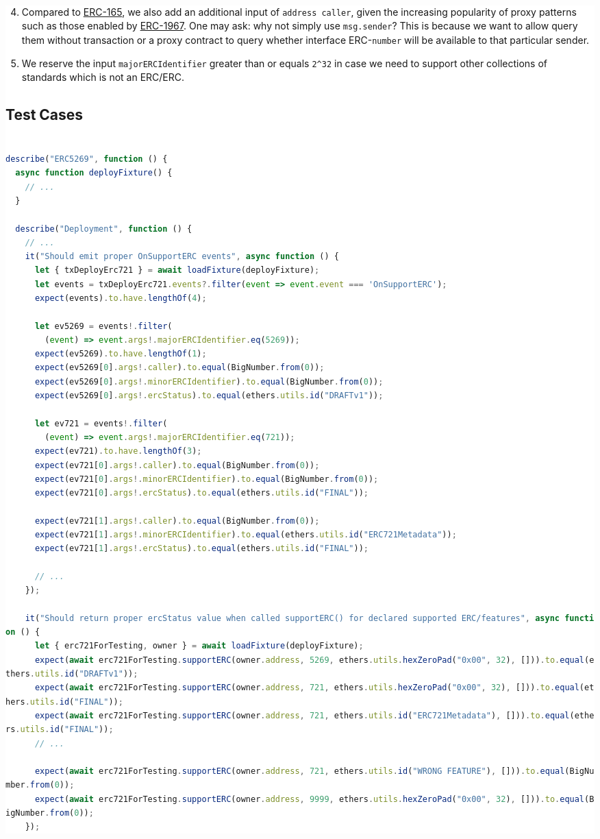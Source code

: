 4. Compared to [ERC-165](./erc-165.md), we also add an additional input of `address caller`, given the increasing popularity of proxy patterns such as those enabled by [ERC-1967](./erc-1967.md). One may ask: why not simply use `msg.sender`? This is because we want to allow query them without transaction or a proxy contract to query whether interface ERC-`number` will be available to that particular sender.

1. We reserve the input `majorERCIdentifier` greater than or equals `2^32` in case we need to support other collections of standards which is not an ERC/ERC.

## Test Cases

```typescript

describe("ERC5269", function () {
  async function deployFixture() {
    // ...
  }

  describe("Deployment", function () {
    // ...
    it("Should emit proper OnSupportERC events", async function () {
      let { txDeployErc721 } = await loadFixture(deployFixture);
      let events = txDeployErc721.events?.filter(event => event.event === 'OnSupportERC');
      expect(events).to.have.lengthOf(4);

      let ev5269 = events!.filter(
        (event) => event.args!.majorERCIdentifier.eq(5269));
      expect(ev5269).to.have.lengthOf(1);
      expect(ev5269[0].args!.caller).to.equal(BigNumber.from(0));
      expect(ev5269[0].args!.minorERCIdentifier).to.equal(BigNumber.from(0));
      expect(ev5269[0].args!.ercStatus).to.equal(ethers.utils.id("DRAFTv1"));

      let ev721 = events!.filter(
        (event) => event.args!.majorERCIdentifier.eq(721));
      expect(ev721).to.have.lengthOf(3);
      expect(ev721[0].args!.caller).to.equal(BigNumber.from(0));
      expect(ev721[0].args!.minorERCIdentifier).to.equal(BigNumber.from(0));
      expect(ev721[0].args!.ercStatus).to.equal(ethers.utils.id("FINAL"));

      expect(ev721[1].args!.caller).to.equal(BigNumber.from(0));
      expect(ev721[1].args!.minorERCIdentifier).to.equal(ethers.utils.id("ERC721Metadata"));
      expect(ev721[1].args!.ercStatus).to.equal(ethers.utils.id("FINAL"));

      // ...
    });

    it("Should return proper ercStatus value when called supportERC() for declared supported ERC/features", async function () {
      let { erc721ForTesting, owner } = await loadFixture(deployFixture);
      expect(await erc721ForTesting.supportERC(owner.address, 5269, ethers.utils.hexZeroPad("0x00", 32), [])).to.equal(ethers.utils.id("DRAFTv1"));
      expect(await erc721ForTesting.supportERC(owner.address, 721, ethers.utils.hexZeroPad("0x00", 32), [])).to.equal(ethers.utils.id("FINAL"));
      expect(await erc721ForTesting.supportERC(owner.address, 721, ethers.utils.id("ERC721Metadata"), [])).to.equal(ethers.utils.id("FINAL"));
      // ...

      expect(await erc721ForTesting.supportERC(owner.address, 721, ethers.utils.id("WRONG FEATURE"), [])).to.equal(BigNumber.from(0));
      expect(await erc721ForTesting.supportERC(owner.address, 9999, ethers.utils.hexZeroPad("0x00", 32), [])).to.equal(BigNumber.from(0));
    });

```